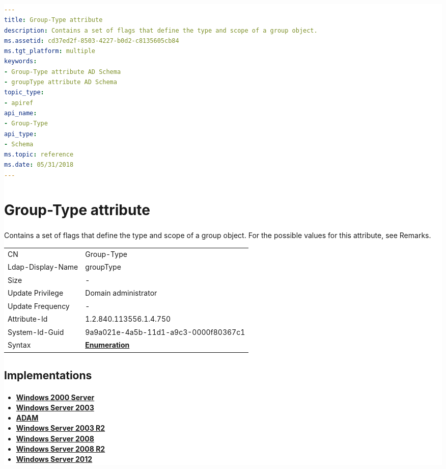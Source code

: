 ```yaml
---
title: Group-Type attribute
description: Contains a set of flags that define the type and scope of a group object.
ms.assetid: cd37ed2f-8503-4227-b0d2-c8135605cb84
ms.tgt_platform: multiple
keywords:
- Group-Type attribute AD Schema
- groupType attribute AD Schema
topic_type:
- apiref
api_name:
- Group-Type
api_type:
- Schema
ms.topic: reference
ms.date: 05/31/2018
---
```


# Group-Type attribute

Contains a set of flags that define the type and scope of a group object. For the possible values for this attribute, see Remarks.



|                   |                                      |
|-------------------|--------------------------------------|
| CN                | Group-Type                           |
| Ldap-Display-Name | groupType                            |
| Size              | \-                                   |
| Update Privilege  | Domain administrator                 |
| Update Frequency  | \-                                   |
| Attribute-Id      | 1.2.840.113556.1.4.750               |
| System-Id-Guid    | 9a9a021e-4a5b-11d1-a9c3-0000f80367c1 |
| Syntax            | [**Enumeration**](s-enumeration.md) |



## Implementations

-   [**Windows 2000 Server**](#windows-2000-server)
-   [**Windows Server 2003**](#windows-server-2003)
-   [**ADAM**](#adam)
-   [**Windows Server 2003 R2**](#windows-server-2003-r2)
-   [**Windows Server 2008**](#windows-server-2008)
-   [**Windows Server 2008 R2**](#windows-server-2008-r2)
-   [**Windows Server 2012**](#windows-server-2012)
